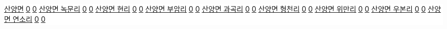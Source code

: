 
  <tr class="item">
    <td><a href="4728032000.html">산양면</a></td>
    <td><a href="4728032000.html">0</a></td>
    <td><a href="4728032000.html">0</a></td>
  </tr>
    

  <tr class="item">
    <td><a href="4728032021.html">산양면 녹문리</a></td>
    <td><a href="4728032021.html">0</a></td>
    <td><a href="4728032021.html">0</a></td>
  </tr>
    

  <tr class="item">
    <td><a href="4728032022.html">산양면 현리</a></td>
    <td><a href="4728032022.html">0</a></td>
    <td><a href="4728032022.html">0</a></td>
  </tr>
    

  <tr class="item">
    <td><a href="4728032023.html">산양면 부암리</a></td>
    <td><a href="4728032023.html">0</a></td>
    <td><a href="4728032023.html">0</a></td>
  </tr>
    

  <tr class="item">
    <td><a href="4728032024.html">산양면 과곡리</a></td>
    <td><a href="4728032024.html">0</a></td>
    <td><a href="4728032024.html">0</a></td>
  </tr>
    

  <tr class="item">
    <td><a href="4728032025.html">산양면 형천리</a></td>
    <td><a href="4728032025.html">0</a></td>
    <td><a href="4728032025.html">0</a></td>
  </tr>
    

  <tr class="item">
    <td><a href="4728032026.html">산양면 위만리</a></td>
    <td><a href="4728032026.html">0</a></td>
    <td><a href="4728032026.html">0</a></td>
  </tr>
    

  <tr class="item">
    <td><a href="4728032027.html">산양면 우본리</a></td>
    <td><a href="4728032027.html">0</a></td>
    <td><a href="4728032027.html">0</a></td>
  </tr>
    

  <tr class="item">
    <td><a href="4728032028.html">산양면 연소리</a></td>
    <td><a href="4728032028.html">0</a></td>
    <td><a href="4728032028.html">0</a></td>
  </tr>
    